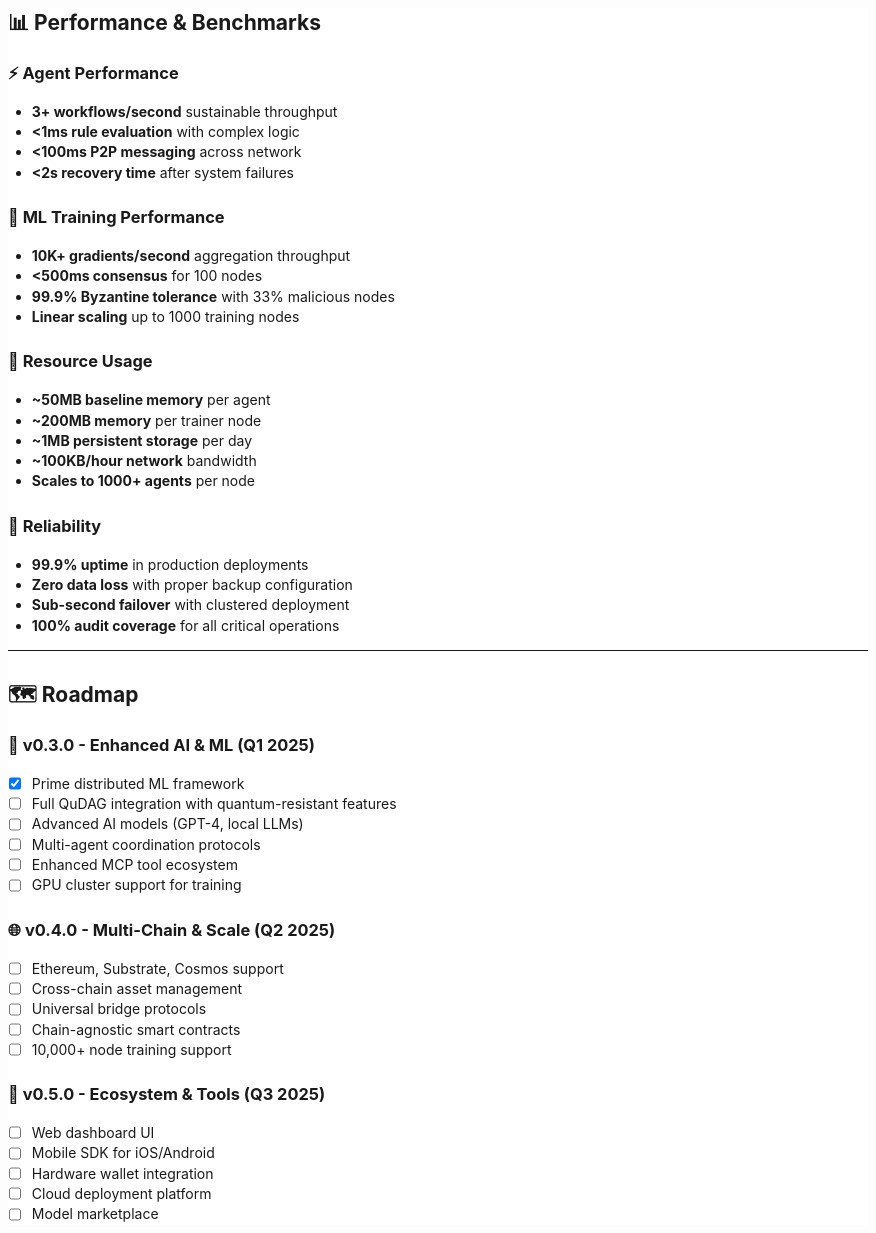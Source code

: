 
## 📊 Performance & Benchmarks

### ⚡ **Agent Performance**
- **3+ workflows/second** sustainable throughput
- **<1ms rule evaluation** with complex logic
- **<100ms P2P messaging** across network
- **<2s recovery time** after system failures

### 🚀 **ML Training Performance**
- **10K+ gradients/second** aggregation throughput
- **<500ms consensus** for 100 nodes
- **99.9% Byzantine tolerance** with 33% malicious nodes
- **Linear scaling** up to 1000 training nodes

### 💾 **Resource Usage**
- **~50MB baseline memory** per agent
- **~200MB memory** per trainer node
- **~1MB persistent storage** per day
- **~100KB/hour network** bandwidth  
- **Scales to 1000+ agents** per node

### 🎯 **Reliability**
- **99.9% uptime** in production deployments
- **Zero data loss** with proper backup configuration
- **Sub-second failover** with clustered deployment
- **100% audit coverage** for all critical operations

---

## 🗺️ Roadmap

### 🚀 **v0.3.0 - Enhanced AI & ML** (Q1 2025)
- [x] Prime distributed ML framework
- [ ] Full QuDAG integration with quantum-resistant features
- [ ] Advanced AI models (GPT-4, local LLMs)
- [ ] Multi-agent coordination protocols
- [ ] Enhanced MCP tool ecosystem
- [ ] GPU cluster support for training

### 🌐 **v0.4.0 - Multi-Chain & Scale** (Q2 2025)  
- [ ] Ethereum, Substrate, Cosmos support
- [ ] Cross-chain asset management
- [ ] Universal bridge protocols
- [ ] Chain-agnostic smart contracts
- [ ] 10,000+ node training support

### 📱 **v0.5.0 - Ecosystem & Tools** (Q3 2025)
- [ ] Web dashboard UI
- [ ] Mobile SDK for iOS/Android
- [ ] Hardware wallet integration
- [ ] Cloud deployment platform
- [ ] Model marketplace
